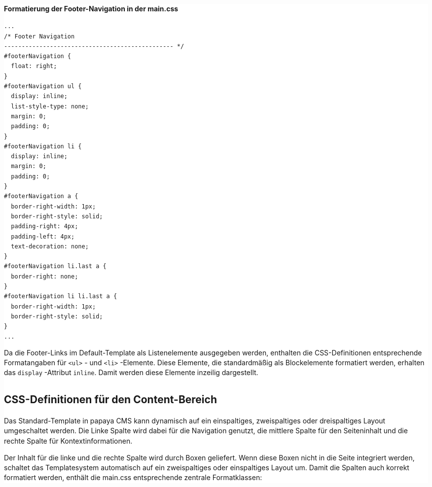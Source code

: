 **Formatierung der Footer-Navigation in der main.css**

~~~~ {.css}
...
/* Footer Navigation
------------------------------------------------ */
#footerNavigation {
  float: right;
}
#footerNavigation ul {
  display: inline;
  list-style-type: none;
  margin: 0;
  padding: 0;
}
#footerNavigation li {
  display: inline;
  margin: 0;
  padding: 0;
}
#footerNavigation a {
  border-right-width: 1px;
  border-right-style: solid;
  padding-right: 4px;
  padding-left: 4px;
  text-decoration: none;
}
#footerNavigation li.last a {
  border-right: none;
}
#footerNavigation li li.last a {
  border-right-width: 1px;
  border-right-style: solid;
}
...
~~~~

Da die Footer-Links im Default-Template als Listenelemente ausgegeben werden, enthalten die CSS-Definitionen entsprechende Formatangaben für `<ul>` - und `<li>` -Elemente. Diese Elemente, die standardmäßig als Blockelemente formatiert werden, erhalten das `display` -Attribut `inline`. Damit werden diese Elemente inzeilig dargestellt.

CSS-Definitionen für den Content-Bereich
----------------------------------------

Das Standard-Template in papaya CMS kann dynamisch auf ein einspaltiges, zweispaltiges oder dreispaltiges Layout umgeschaltet werden. Die Linke Spalte wird dabei für die Navigation genutzt, die mittlere Spalte für den Seiteninhalt und die rechte Spalte für Kontextinformationen.

Der Inhalt für die linke und die rechte Spalte wird durch Boxen geliefert. Wenn diese Boxen nicht in die Seite integriert werden, schaltet das Templatesystem automatisch auf ein zweispaltiges oder einspaltiges Layout um. Damit die Spalten auch korrekt formatiert werden, enthält die main.css entsprechende zentrale Formatklassen:
